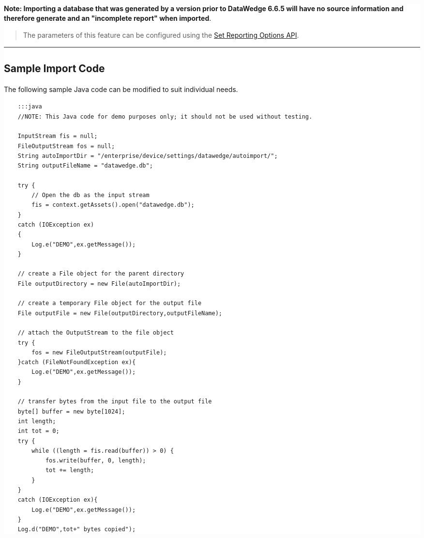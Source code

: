 **Note: Importing a database that was generated by a version prior to DataWedge 6.6.5 will have no source information and therefore generate and an "incomplete report" when imported**.

> The parameters of this feature can be configured using the [Set Reporting Options API](../api/setreportingoptions).

---

## Sample Import Code

The following sample Java code can be modified to suit individual needs.

    	:::java
    	//NOTE: This Java code for demo purposes only; it should not be used without testing.

        InputStream fis = null;
        FileOutputStream fos = null;
        String autoImportDir = "/enterprise/device/settings/datawedge/autoimport/";
        String outputFileName = "datawedge.db";

        try {
            // Open the db as the input stream
            fis = context.getAssets().open("datawedge.db");
        }
        catch (IOException ex)
        {
            Log.e("DEMO",ex.getMessage());
        }

        // create a File object for the parent directory
        File outputDirectory = new File(autoImportDir);

        // create a temporary File object for the output file
        File outputFile = new File(outputDirectory,outputFileName);

        // attach the OutputStream to the file object
        try {
            fos = new FileOutputStream(outputFile);
        }catch (FileNotFoundException ex){
            Log.e("DEMO",ex.getMessage());
        }

        // transfer bytes from the input file to the output file
        byte[] buffer = new byte[1024];
        int length;
        int tot = 0;
        try {
            while ((length = fis.read(buffer)) > 0) {
                fos.write(buffer, 0, length);
                tot += length;
            }
        }
        catch (IOException ex){
            Log.e("DEMO",ex.getMessage());
        }
        Log.d("DEMO",tot+" bytes copied");
